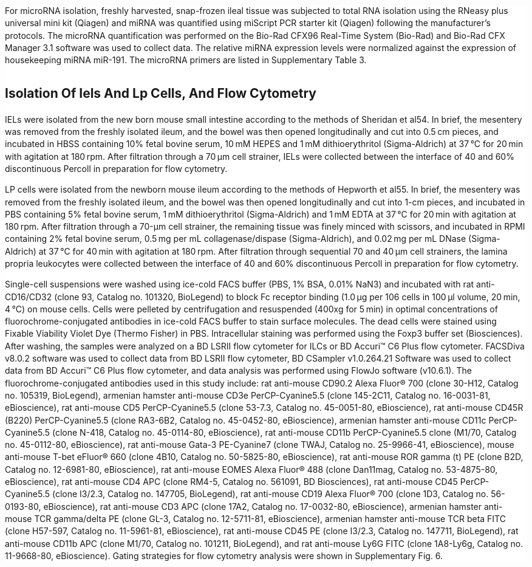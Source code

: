 For microRNA isolation, freshly harvested, snap-frozen ileal tissue was subjected to total RNA isolation using the RNeasy plus universal mini kit (Qiagen) and miRNA was quantified using miScript PCR starter kit (Qiagen) following the manufacturer’s protocols. The microRNA quantification was performed on the Bio-Rad CFX96 Real-Time System (Bio-Rad) and Bio-Rad CFX Manager 3.1 software was used to collect data. The relative miRNA expression levels were normalized against the expression of housekeeping miRNA miR-191. The microRNA primers are listed in Supplementary Table 3.

## Isolation Of Iels And Lp Cells, And Flow Cytometry

IELs were isolated from the new born mouse small intestine according to the methods of Sheridan et al54. In brief, the mesentery was removed from the freshly isolated ileum, and the bowel was then opened longitudinally and cut into 0.5 cm pieces, and incubated in HBSS containing 10% fetal bovine serum, 10 mM HEPES and 1 mM dithioerythritol (Sigma-Aldrich) at 37 °C for 20 min with agitation at 180 rpm. After filtration through a 70 μm cell strainer, IELs were collected between the interface of 40 and 60% discontinuous Percoll in preparation for flow cytometry.

LP cells were isolated from the newborn mouse ileum according to the methods of Hepworth et al55. In brief, the mesentery was removed from the freshly isolated ileum, and the bowel was then opened longitudinally and cut into 1-cm pieces, and incubated in PBS containing 5% fetal bovine serum, 1 mM dithioerythritol (Sigma-Aldrich) and 1 mM EDTA at 37 °C for 20 min with agitation at 180 rpm. After filtration through a 70-μm cell strainer, the remaining tissue was finely minced with scissors, and incubated in RPMI containing 2% fetal bovine serum, 0.5 mg per mL collagenase/dispase (Sigma-Aldrich), and 0.02 mg per mL DNase (Sigma-Aldrich) at 37 °C for 40 min with agitation at 180 rpm. After filtration through sequential 70 and 40 μm cell strainers, the lamina propria leukocytes were collected between the interface of 40 and 60% discontinuous Percoll in preparation for flow cytometry.

Single-cell suspensions were washed using ice-cold FACS buffer (PBS, 1% BSA, 0.01% NaN3) and incubated with rat anti-CD16/CD32 (clone 93, Catalog no. 101320, BioLegend) to block Fc receptor binding (1.0 µg per 106 cells in 100 µl volume, 20 min, 4 °C) on mouse cells. Cells were pelleted by centrifugation and resuspended (400xg for 5 min) in optimal concentrations of fluorochrome-conjugated antibodies in ice-cold FACS buffer to stain surface molecules. The dead cells were stained using Fixable Viability Violet Dye (Thermo Fisher) in PBS. Intracellular staining was performed using the Foxp3 buffer set (Biosciences). After washing, the samples were analyzed on a BD LSRII flow cytometer for ILCs or BD Accuri™ C6 Plus flow cytometer. FACSDiva v8.0.2 software was used to collect data from BD LSRII flow cytometer, BD CSampler v1.0.264.21 Software was used to collect data from BD Accuri™ C6 Plus flow cytometer, and data analysis was performed using FlowJo software (v10.6.1). The fluorochrome-conjugated antibodies used in this study include: rat anti-mouse CD90.2 Alexa Fluor® 700 (clone 30-H12, Catalog no. 105319, BioLegend), armenian hamster anti-mouse CD3e PerCP-Cyanine5.5 (clone 145-2C11, Catalog no. 16-0031-81, eBioscience), rat anti-mouse CD5 PerCP-Cyanine5.5 (clone 53-7.3, Catalog no. 45-0051-80, eBioscience), rat anti-mouse CD45R (B220) PerCP-Cyanine5.5 (clone RA3-6B2, Catalog no. 45-0452-80, eBioscience), armenian hamster anti-mouse CD11c PerCP-Cyanine5.5 (clone N-418, Catalog no. 45-0114-80, eBioscience), rat anti-mouse CD11b PerCP-Cyanine5.5 clone (M1/70, Catalog no. 45-0112-80, eBioscience), rat anti-mouse Gata-3 PE-Cyanine7 (clone TWAJ, Catalog no. 25-9966-41, eBioscience), mouse anti-mouse T-bet eFluor® 660 (clone 4B10, Catalog no. 50-5825-80, eBioscience), rat anti-mouse ROR gamma (t) PE (clone B2D, Catalog no. 12-6981-80, eBioscience), rat anti-mouse EOMES Alexa Fluor® 488 (clone Dan11mag, Catalog no. 53-4875-80, eBioscience), rat anti-mouse CD4 APC (clone RM4-5, Catalog no. 561091, BD Biosciences), rat anti-mouse CD45 PerCP-Cyanine5.5 (clone I3/2.3, Catalog no. 147705, BioLegend), rat anti-mouse CD19 Alexa Fluor® 700 (clone 1D3, Catalog no. 56-0193-80, eBioscience), rat anti-mouse CD3 APC (clone 17A2, Catalog no. 17-0032-80, eBioscience), armenian hamster anti-mouse TCR gamma/delta PE (clone GL-3, Catalog no. 12-5711-81, eBioscience), armenian hamster anti-mouse TCR beta FITC (clone H57-597, Catalog no. 11-5961-81, eBioscience), rat anti-mouse CD45 PE (clone I3/2.3, Catalog no. 147711, BioLegend), rat anti-mouse CD11b APC (clone M1/70, Catalog no. 101211, BioLegend), and rat anti-mouse Ly6G FITC (clone 1A8-Ly6g, Catalog no. 11-9668-80, eBioscience). Gating strategies for flow cytometry analysis were shown in Supplementary Fig. 6.
